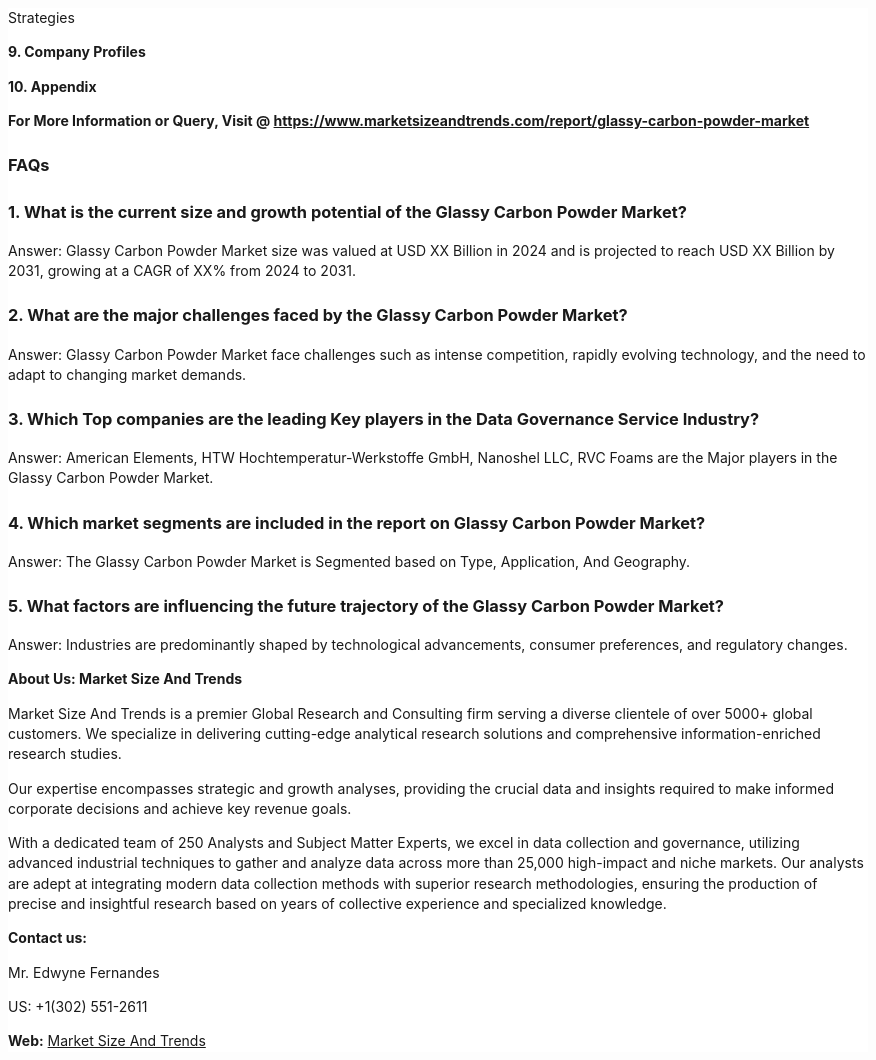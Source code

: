 Strategies</span></li></ul></div><div class="" data-test-id=""><p><strong><span class="">9. Company Profiles</span></strong></p></div><div class="" data-test-id=""><p><strong><span class="">10. Appendix</span></strong></p></div><div class="" data-test-id=""><p><strong><span class="">For More Information or Query, Visit @ <a href="https://www.marketsizeandtrends.com/report/glassy-carbon-powder-market" target="_blank">https://www.marketsizeandtrends.com/report/glassy-carbon-powder-market</a></span></strong></p></div><div class="" data-test-id=""><div class="article-main__content" data-test-id="publishing-text-block"><h3><strong><span class="">FAQs</span></strong></h3></div><div class="article-main__content" data-test-id="publishing-text-block"><h3><span class="">1. What is the current size and growth potential of the Glassy Carbon Powder Market?</span></h3></div><div class="article-main__content" data-test-id="publishing-text-block"><p><span class="font-[700]">Answer</span><span class="">: Glassy Carbon Powder Market size was valued at USD XX Billion in 2024 and is projected to reach USD XX Billion by 2031, growing at a CAGR of XX% from 2024 to 2031.</span></p></div><div class="article-main__content" data-test-id="publishing-text-block"><h3><span class="">2. What are the major challenges faced by the Glassy Carbon Powder Market?</span></h3></div><div class="article-main__content" data-test-id="publishing-text-block"><p><span class="font-[700]">Answer</span><span class="">: Glassy Carbon Powder Market face challenges such as intense competition, rapidly evolving technology, and the need to adapt to changing market demands.</span></p></div><div class="article-main__content" data-test-id="publishing-text-block"><h3><span class="">3. Which Top companies are the leading Key players in the Data Governance Service Industry?</span></h3></div><div class="article-main__content" data-test-id="publishing-text-block"><p><span class="font-[700]">Answer</span><span class="">: American Elements, HTW Hochtemperatur-Werkstoffe GmbH, Nanoshel LLC, RVC Foams are the Major players in the Glassy Carbon Powder Market.</span></p></div><div class="article-main__content" data-test-id="publishing-text-block"><h3><span class="">4. Which market segments are included in the report on Glassy Carbon Powder Market?</span></h3></div><div class="article-main__content" data-test-id="publishing-text-block"><p><span class="font-[700]">Answer</span><span class="">: The Glassy Carbon Powder Market is Segmented based on Type, Application, And Geography.</span></p></div><div class="article-main__content" data-test-id="publishing-text-block"><h3><span class="">5. What factors are influencing the future trajectory of the Glassy Carbon Powder Market?</span></h3></div><div class="article-main__content" data-test-id="publishing-text-block"><p><span class="font-[700]">Answer:</span><span class="">&nbsp;Industries are predominantly shaped by technological advancements, consumer preferences, and regulatory changes.</span></p></div><p><strong><span class="">About Us: Market Size And Trends</span></strong></p></div><div class="" data-test-id=""><p><span class="">Market Size And Trends is a premier Global Research and Consulting firm serving a diverse clientele of over 5000+ global customers. We specialize in delivering cutting-edge analytical research solutions and comprehensive information-enriched research studies.</span></p></div><div class="" data-test-id=""><p><span class="">Our expertise encompasses strategic and growth analyses, providing the crucial data and insights required to make informed corporate decisions and achieve key revenue goals.</span></p></div><div class="" data-test-id=""><p><span class="">With a dedicated team of 250 Analysts and Subject Matter Experts, we excel in data collection and governance, utilizing advanced industrial techniques to gather and analyze data across more than 25,000 high-impact and niche markets. Our analysts are adept at integrating modern data collection methods with superior research methodologies, ensuring the production of precise and insightful research based on years of collective experience and specialized knowledge.</span></p></div><div class="" data-test-id=""><p><strong><span class="">Contact us:</span></strong></p></div><div class="" data-test-id=""><p><span class="">Mr. Edwyne Fernandes</span></p></div><div class="" data-test-id=""><p><span class="">US: +1(302) 551-2611<br /></span></p><p><span class=""><strong>Web:</strong> <a href="https://www.marketsizeandtrends.com/" target="_blank">Market Size And Trends</a></span></p></div>
